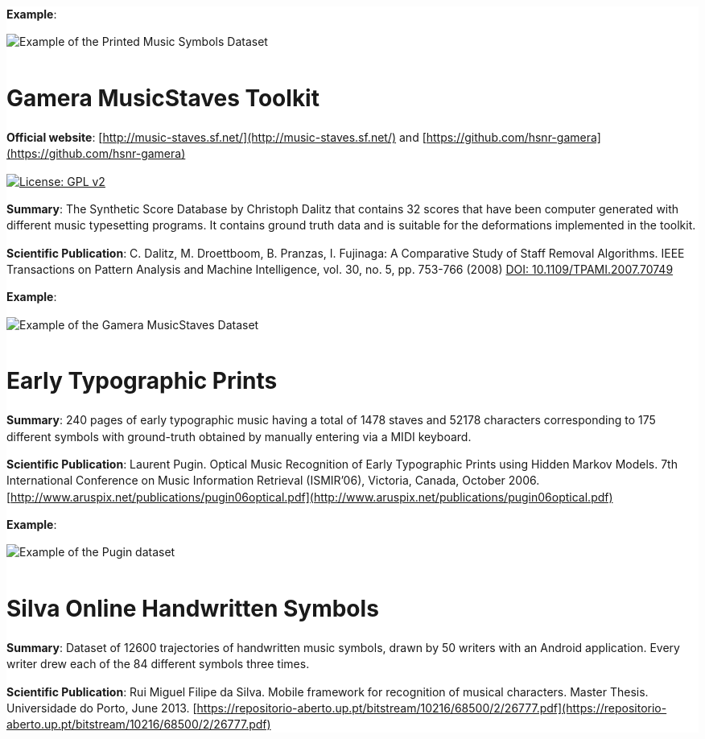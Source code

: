 **Example**:

![Example of the Printed Music Symbols Dataset](samples/openomr.png)

# Gamera MusicStaves Toolkit

**Official website**: [http://music-staves.sf.net/](http://music-staves.sf.net/)
and [https://github.com/hsnr-gamera](https://github.com/hsnr-gamera)

[![License: GPL v2](https://img.shields.io/badge/License-GPL%20v2-yellow.svg)](https://www.gnu.org/licenses/old-licenses/gpl-2.0.en.html)

**Summary**: The Synthetic Score Database by Christoph Dalitz that contains 32 scores that have been computer generated
with different music typesetting programs. It contains ground truth data and is suitable for the deformations
implemented in the toolkit.

**Scientific Publication**: C. Dalitz, M. Droettboom, B. Pranzas, I. Fujinaga: A Comparative Study of Staff Removal
Algorithms. IEEE Transactions on Pattern Analysis and Machine Intelligence, vol. 30, no. 5, pp. 753-766 (2008) [DOI: 10.1109/TPAMI.2007.70749](http://dx.doi.org/10.1109/TPAMI.2007.70749)

**Example**:

![Example of the Gamera MusicStaves Dataset](samples/gamera-music-staves-toolkit.png)

# Early Typographic Prints

**Summary**: 240 pages of early typographic music having a total of 1478 staves and 52178 characters corresponding to
175 different symbols with ground-truth obtained by manually entering via a MIDI keyboard.

**Scientific Publication**: Laurent Pugin. Optical Music Recognition of Early Typographic Prints using Hidden Markov
Models. 7th International Conference on Music Information Retrieval (ISMIR’06), Victoria, Canada, October 2006. [http://www.aruspix.net/publications/pugin06optical.pdf](http://www.aruspix.net/publications/pugin06optical.pdf)

**Example**:

![Example of the Pugin dataset](samples/pugin.png)

# Silva Online Handwritten Symbols

**Summary**: Dataset of 12600 trajectories of handwritten music symbols, drawn by 50 writers with an Android
application. Every writer drew each of the 84 different symbols three times.

**Scientific Publication**: Rui Miguel Filipe da Silva. Mobile framework for recognition of musical characters. Master
Thesis. Universidade do Porto, June 2013. [https://repositorio-aberto.up.pt/bitstream/10216/68500/2/26777.pdf](https://repositorio-aberto.up.pt/bitstream/10216/68500/2/26777.pdf)
